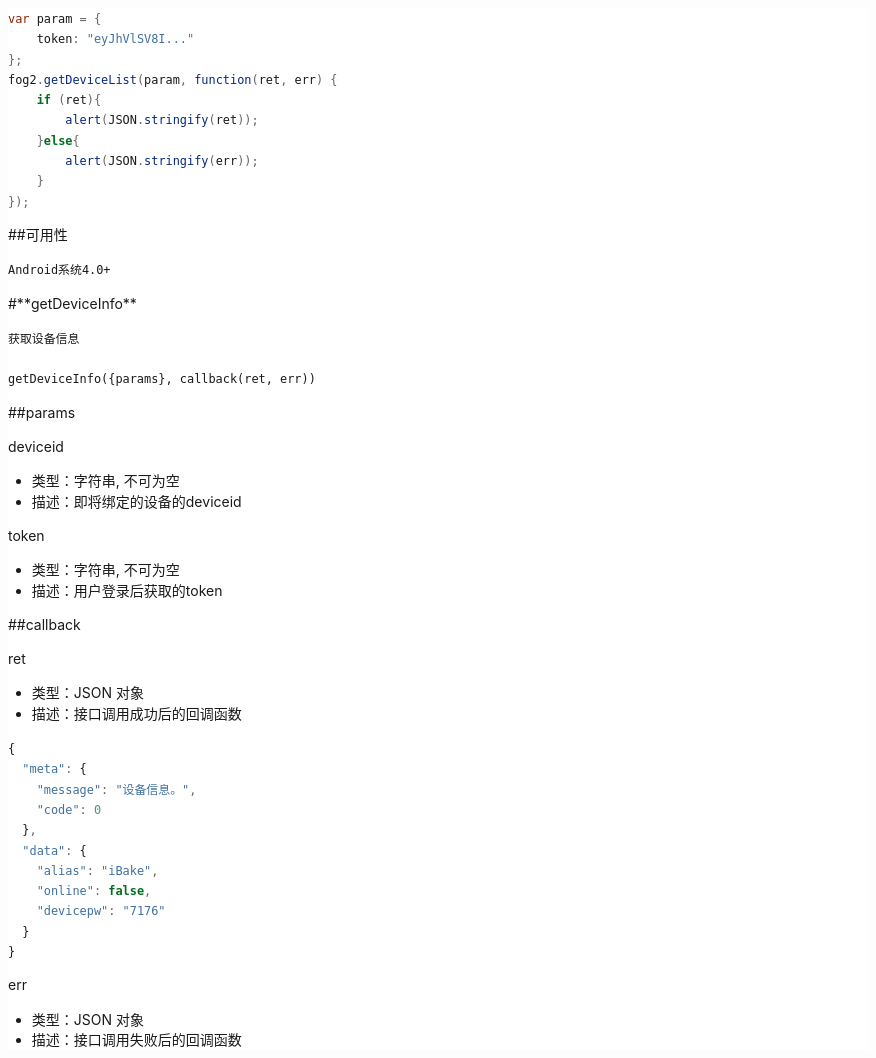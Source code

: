 ```java
var param = {
    token: "eyJhVlSV8I..."
};
fog2.getDeviceList(param, function(ret, err) {
    if (ret){
        alert(JSON.stringify(ret));
    }else{
        alert(JSON.stringify(err));
    }
});
```

##可用性

    Android系统4.0+

<div id="getDeviceInfo"></div>
#**getDeviceInfo**

    获取设备信息

    getDeviceInfo({params}, callback(ret, err))

##params

deviceid
- 类型：字符串, 不可为空
- 描述：即将绑定的设备的deviceid

token
- 类型：字符串, 不可为空
- 描述：用户登录后获取的token

##callback

ret
- 类型：JSON 对象
- 描述：接口调用成功后的回调函数

```js
{
  "meta": {
    "message": "设备信息。",
    "code": 0
  },
  "data": {
    "alias": "iBake",
    "online": false,
    "devicepw": "7176"
  }
}
```

err
- 类型：JSON 对象
- 描述：接口调用失败后的回调函数
